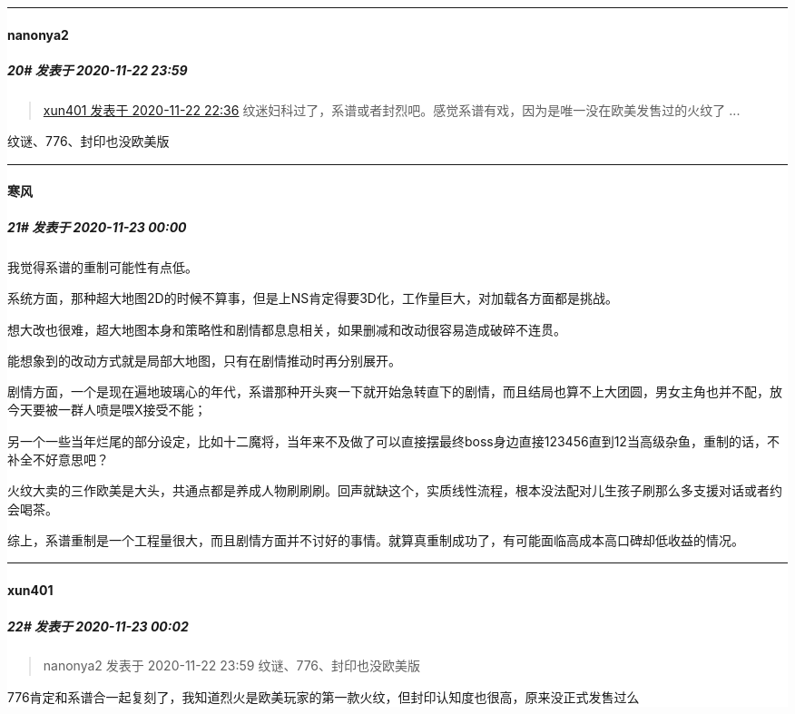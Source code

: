 





*****

####  nanonya2  
##### 20#       发表于 2020-11-22 23:59



<blockquote><a href="httphttps://bbs.saraba1st.com/2b/forum.php?mod=redirect&amp;goto=findpost&amp;pid=49485406&amp;ptid=1973745" target="_blank">xun401 发表于 2020-11-22 22:36</a>
纹迷妇科过了，系谱或者封烈吧。感觉系谱有戏，因为是唯一没在欧美发售过的火纹了 ...</blockquote>
纹谜、776、封印也没欧美版







*****

####  寒风  
##### 21#       发表于 2020-11-23 00:00




我觉得系谱的重制可能性有点低。


系统方面，那种超大地图2D的时候不算事，但是上NS肯定得要3D化，工作量巨大，对加载各方面都是挑战。

想大改也很难，超大地图本身和策略性和剧情都息息相关，如果删减和改动很容易造成破碎不连贯。

能想象到的改动方式就是局部大地图，只有在剧情推动时再分别展开。


剧情方面，一个是现在遍地玻璃心的年代，系谱那种开头爽一下就开始急转直下的剧情，而且结局也算不上大团圆，男女主角也并不配，放今天要被一群人喷是喂X接受不能；

另一个一些当年烂尾的部分设定，比如十二魔将，当年来不及做了可以直接摆最终boss身边直接123456直到12当高级杂鱼，重制的话，不补全不好意思吧？


火纹大卖的三作欧美是大头，共通点都是养成人物刷刷刷。回声就缺这个，实质线性流程，根本没法配对儿生孩子刷那么多支援对话或者约会喝茶。


综上，系谱重制是一个工程量很大，而且剧情方面并不讨好的事情。就算真重制成功了，有可能面临高成本高口碑却低收益的情况。








*****

####  xun401  
##### 22#       发表于 2020-11-23 00:02



<blockquote>nanonya2 发表于 2020-11-22 23:59
纹谜、776、封印也没欧美版</blockquote>
776肯定和系谱合一起复刻了，我知道烈火是欧美玩家的第一款火纹，但封印认知度也很高，原来没正式发售过么
